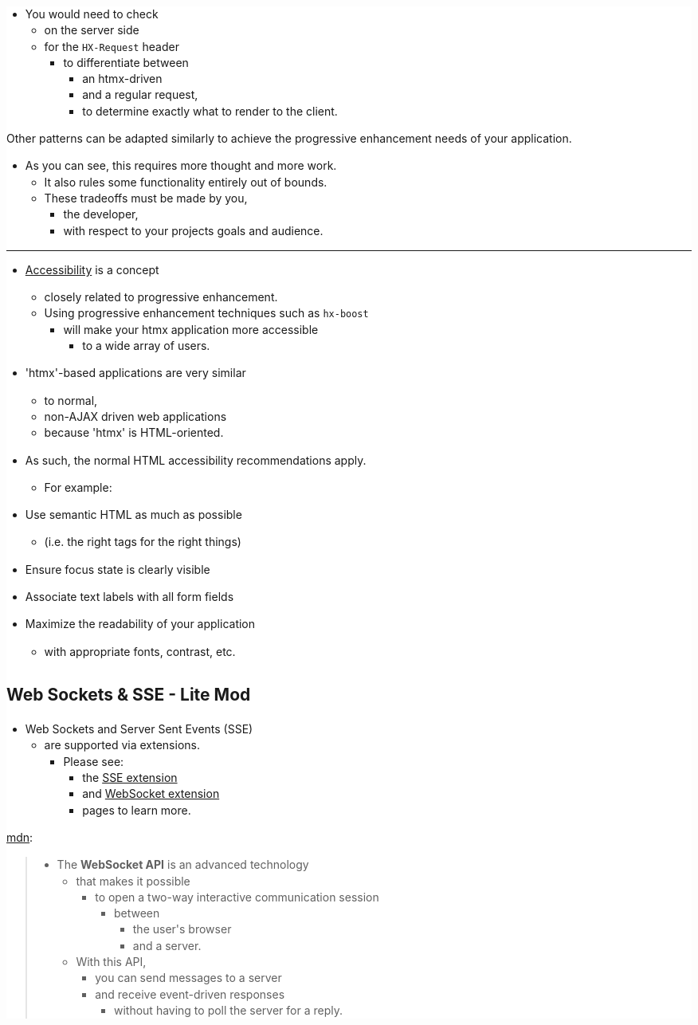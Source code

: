 - You would need to check
  - on the server side
  - for the `HX-Request` header
    - to differentiate between
      - an htmx-driven
      - and a regular request,
      - to determine exactly what to render to the client.

Other patterns can be adapted similarly to achieve the progressive enhancement needs of your application.

- As you can see, this requires more thought and more work.
  - It also rules some functionality entirely out of bounds.
  - These tradeoffs must be made by you,
    - the developer,
    - with respect to your projects goals and audience.

---

- [Accessibility](https://developer.mozilla.org/en-US/docs/Learn/Accessibility/What_is_accessibility) is a concept
  - closely related to progressive enhancement.
  - Using progressive enhancement techniques such as `hx-boost`
    - will make your htmx application more accessible
      - to a wide array of users.

- 'htmx'-based applications are very similar
  - to normal,
  - non-AJAX driven web applications
  - because 'htmx' is HTML-oriented.

- As such, the normal HTML accessibility recommendations apply.
  - For example:

- Use semantic HTML as much as possible
  - (i.e. the right tags for the right things)
- Ensure focus state is clearly visible
- Associate text labels with all form fields
- Maximize the readability of your application
  - with appropriate fonts, contrast, etc.

## Web Sockets & SSE - Lite Mod

- Web Sockets and Server Sent Events (SSE)
  - are supported via extensions.
    - Please see:
      - the [SSE extension](https://github.com/bigskysoftware/htmx-extensions/blob/main/src/sse/README.md)
      - and [WebSocket extension](https://github.com/bigskysoftware/htmx-extensions/blob/main/src/ws/README.md)
      - pages to learn more.

[mdn](https://developer.mozilla.org/en-US/docs/Web/API/WebSockets_API):
> - The **WebSocket API** is an advanced technology
>   - that makes it possible
>     - to open a two-way interactive communication session
>       - between
>         - the user's browser
>         - and a server.
>   - With this API,
>     - you can send messages to a server
>     - and receive event-driven responses
>       - without having to poll the server for a reply.
